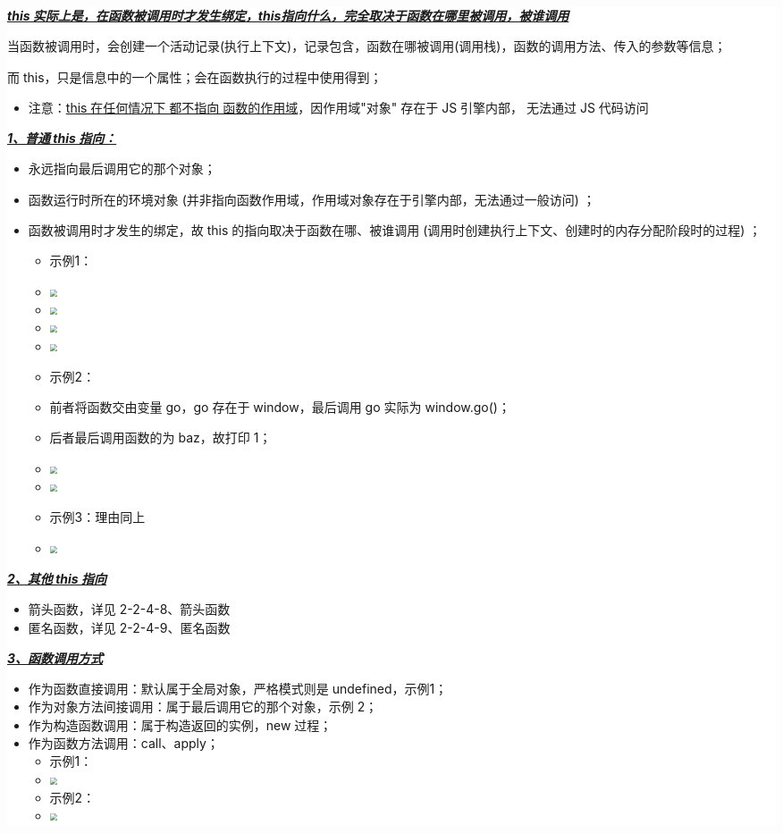 **<u>*this 实际上是，在函数被调用时才发生绑定，this指向什么，完全取决于函数在哪里被调用，被谁调用*</u>** 

当函数被调用时，会创建一个活动记录(执行上下文)，记录包含，函数在哪被调用(调用栈)，函数的调用方法、传入的参数等信息；

而 this，只是信息中的一个属性；会在函数执行的过程中使用得到；

- 注意：<u>this 在任何情况下 都不指向 函数的作用域</u>，因作用域"对象" 存在于 JS 引擎内部， 无法通过 JS 代码访问 

**<u>*1、普通 this 指向：*</u>**

- 永远指向最后调用它的那个对象；

- 函数运行时所在的环境对象 (并非指向函数作用域，作用域对象存在于引擎内部，无法通过一般访问) ；

- 函数被调用时才发生的绑定，故 this 的指向取决于函数在哪、被谁调用 (调用时创建执行上下文、创建时的内存分配阶段时的过程) ；

  - 示例1：

  - <img src="https://leibnize-picbed.oss-cn-shenzhen.aliyuncs.com/img/20200909123751.png" style="zoom:50%;" align="" />

  - <img src="https://leibnize-picbed.oss-cn-shenzhen.aliyuncs.com/img/20200909123752.png" style="zoom:50%;" align="" />

  - <img src="https://leibnize-picbed.oss-cn-shenzhen.aliyuncs.com/img/20200909123753.png" style="zoom:50%;" align="" />

  - <img src="https://leibnize-picbed.oss-cn-shenzhen.aliyuncs.com/img/20200909123754.png" style="zoom:50%;" align="" />

  - 示例2：

  - 前者将函数交由变量 go，go 存在于 window，最后调用 go 实际为 window.go()；

  - 后者最后调用函数的为 baz，故打印 1；

  - <img src="https://leibnize-picbed.oss-cn-shenzhen.aliyuncs.com/img/20200909123755.png" style="zoom:50%;" align="" />

  - <img src="https://leibnize-picbed.oss-cn-shenzhen.aliyuncs.com/img/20200909123756.png" style="zoom:50%;" align="" />

  - 示例3：理由同上

  - <img src="https://leibnize-picbed.oss-cn-shenzhen.aliyuncs.com/img/20200909123757.png" style="zoom:50%;" align="" />

    

**<u>*2、其他 this 指向*</u>**

- 箭头函数，详见 2-2-4-8、箭头函数
- 匿名函数，详见 2-2-4-9、匿名函数

**<u>*3、函数调用方式*</u>**

- 作为函数直接调用：默认属于全局对象，严格模式则是 undefined，示例1；
- 作为对象方法间接调用：属于最后调用它的那个对象，示例 2； 
- 作为构造函数调用：属于构造返回的实例，new 过程；
- 作为函数方法调用：call、apply；
  - 示例1：
  - <img src="https://leibnize-picbed.oss-cn-shenzhen.aliyuncs.com/img/20200909123758.png" style="zoom:50%;" align="" />
  - 示例2：
  - <img src="https://leibnize-picbed.oss-cn-shenzhen.aliyuncs.com/img/20200909123759.png" style="zoom:50%;" align="" />
